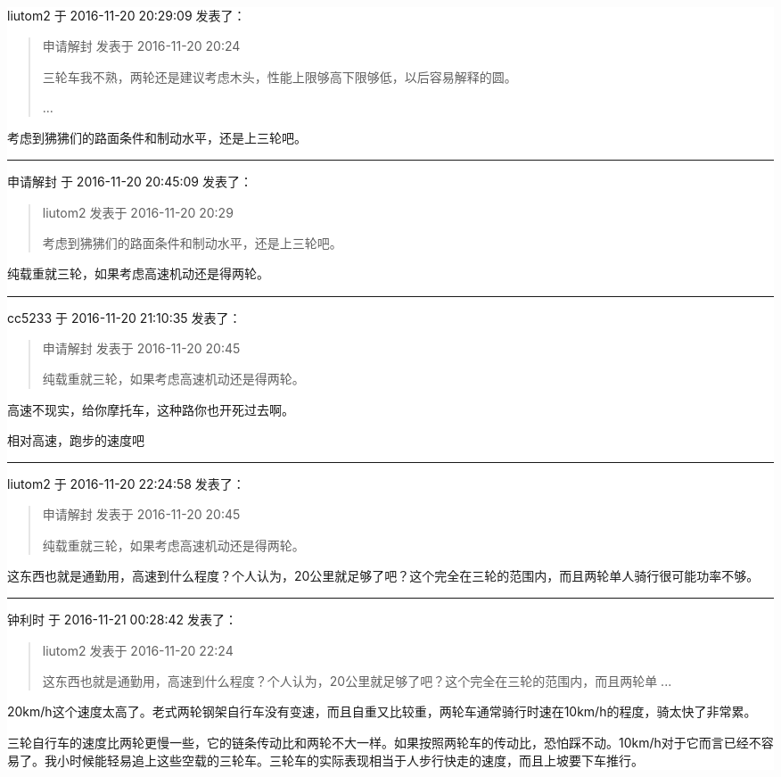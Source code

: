 liutom2 于 2016-11-20 20:29:09 发表了：

> 申请解封 发表于 2016-11-20 20:24
> 
> 三轮车我不熟，两轮还是建议考虑木头，性能上限够高下限够低，以后容易解释的圆。
> 
> ...



考虑到狒狒们的路面条件和制动水平，还是上三轮吧。

---------

申请解封 于 2016-11-20 20:45:09 发表了：

> liutom2 发表于 2016-11-20 20:29
> 
> 考虑到狒狒们的路面条件和制动水平，还是上三轮吧。



纯载重就三轮，如果考虑高速机动还是得两轮。

---------

cc5233 于 2016-11-20 21:10:35 发表了：

> 申请解封 发表于 2016-11-20 20:45
> 
> 纯载重就三轮，如果考虑高速机动还是得两轮。



高速不现实，给你摩托车，这种路你也开死过去啊。

相对高速，跑步的速度吧

---------

liutom2 于 2016-11-20 22:24:58 发表了：

> 申请解封 发表于 2016-11-20 20:45
> 
> 纯载重就三轮，如果考虑高速机动还是得两轮。



这东西也就是通勤用，高速到什么程度？个人认为，20公里就足够了吧？这个完全在三轮的范围内，而且两轮单人骑行很可能功率不够。

---------

钟利时 于 2016-11-21 00:28:42 发表了：

> liutom2 发表于 2016-11-20 22:24
> 
> 这东西也就是通勤用，高速到什么程度？个人认为，20公里就足够了吧？这个完全在三轮的范围内，而且两轮单 ...



20km/h这个速度太高了。老式两轮钢架自行车没有变速，而且自重又比较重，两轮车通常骑行时速在10km/h的程度，骑太快了非常累。

三轮自行车的速度比两轮更慢一些，它的链条传动比和两轮不大一样。如果按照两轮车的传动比，恐怕踩不动。10km/h对于它而言已经不容易了。我小时候能轻易追上这些空载的三轮车。三轮车的实际表现相当于人步行快走的速度，而且上坡要下车推行。
